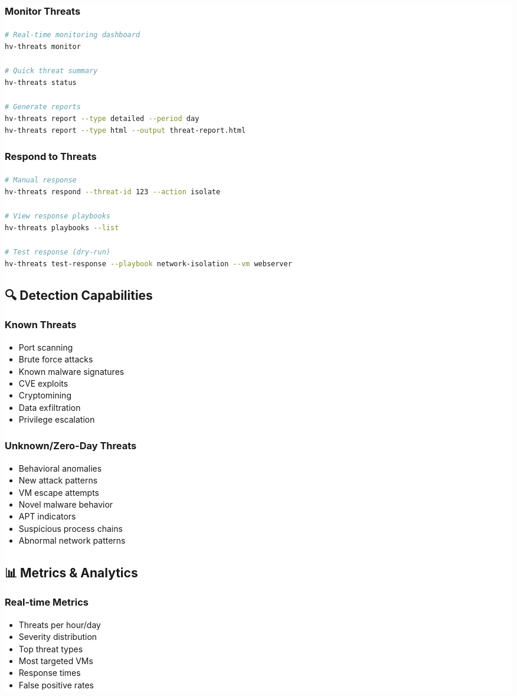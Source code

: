 ### Monitor Threats
```bash
# Real-time monitoring dashboard
hv-threats monitor

# Quick threat summary
hv-threats status

# Generate reports
hv-threats report --type detailed --period day
hv-threats report --type html --output threat-report.html
```

### Respond to Threats
```bash
# Manual response
hv-threats respond --threat-id 123 --action isolate

# View response playbooks
hv-threats playbooks --list

# Test response (dry-run)
hv-threats test-response --playbook network-isolation --vm webserver
```

## 🔍 Detection Capabilities

### Known Threats
- Port scanning
- Brute force attacks
- Known malware signatures
- CVE exploits
- Cryptomining
- Data exfiltration
- Privilege escalation

### Unknown/Zero-Day Threats
- Behavioral anomalies
- New attack patterns
- VM escape attempts
- Novel malware behavior
- APT indicators
- Suspicious process chains
- Abnormal network patterns

## 📊 Metrics & Analytics

### Real-time Metrics
- Threats per hour/day
- Severity distribution
- Top threat types
- Most targeted VMs
- Response times
- False positive rates
